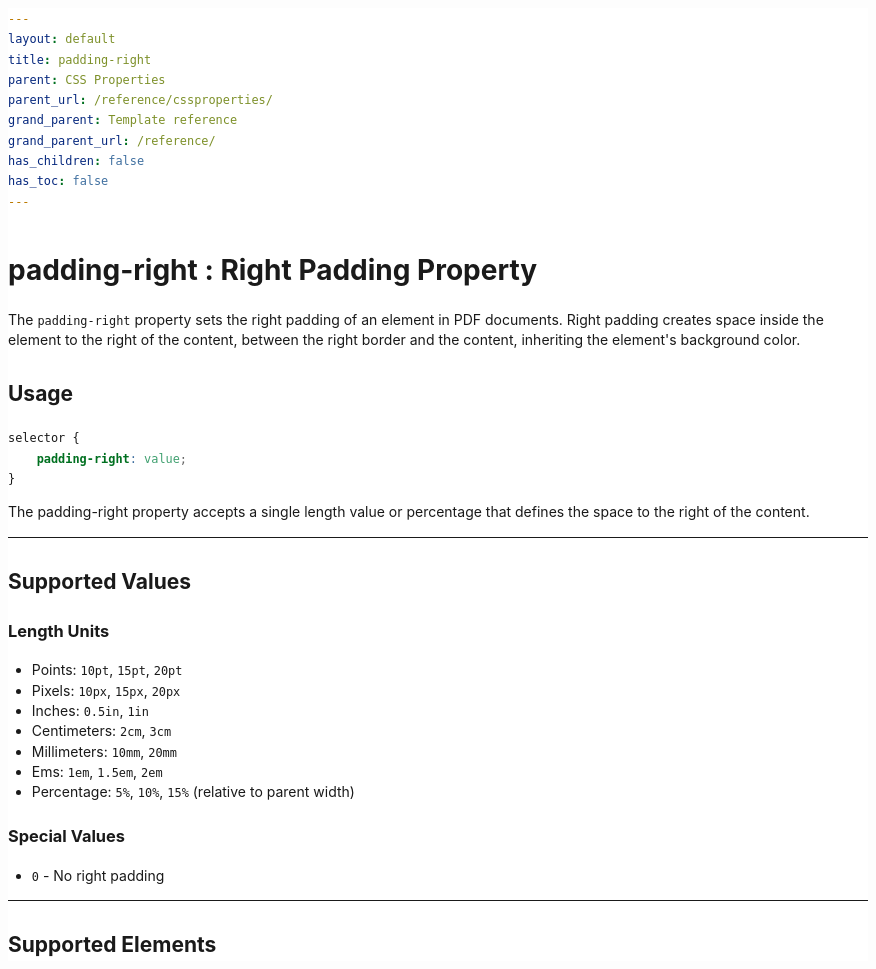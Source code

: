 ```yaml
---
layout: default
title: padding-right
parent: CSS Properties
parent_url: /reference/cssproperties/
grand_parent: Template reference
grand_parent_url: /reference/
has_children: false
has_toc: false
---
```


# padding-right : Right Padding Property

The `padding-right` property sets the right padding of an element in PDF documents. Right padding creates space inside the element to the right of the content, between the right border and the content, inheriting the element's background color.

## Usage

```css
selector {
    padding-right: value;
}
```

The padding-right property accepts a single length value or percentage that defines the space to the right of the content.

---

## Supported Values

### Length Units
- Points: `10pt`, `15pt`, `20pt`
- Pixels: `10px`, `15px`, `20px`
- Inches: `0.5in`, `1in`
- Centimeters: `2cm`, `3cm`
- Millimeters: `10mm`, `20mm`
- Ems: `1em`, `1.5em`, `2em`
- Percentage: `5%`, `10%`, `15%` (relative to parent width)

### Special Values
- `0` - No right padding

---

## Supported Elements
